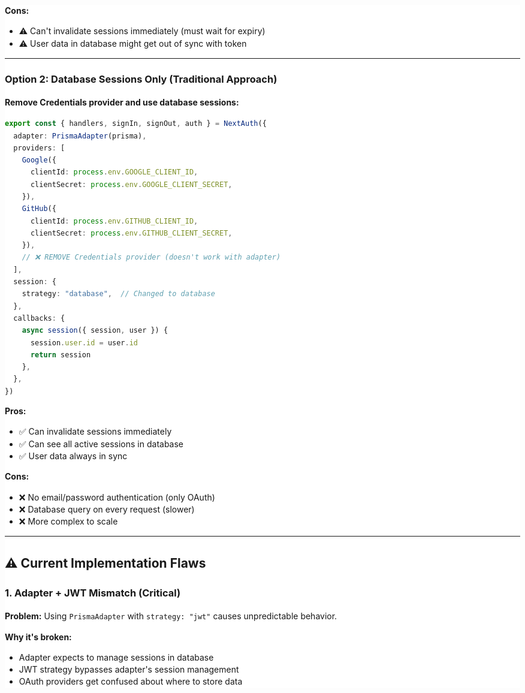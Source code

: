 **Cons:**
- ⚠️ Can't invalidate sessions immediately (must wait for expiry)
- ⚠️ User data in database might get out of sync with token

---

### Option 2: Database Sessions Only (Traditional Approach)
**Remove Credentials provider and use database sessions:**

```typescript
export const { handlers, signIn, signOut, auth } = NextAuth({
  adapter: PrismaAdapter(prisma),
  providers: [
    Google({
      clientId: process.env.GOOGLE_CLIENT_ID,
      clientSecret: process.env.GOOGLE_CLIENT_SECRET,
    }),
    GitHub({
      clientId: process.env.GITHUB_CLIENT_ID,
      clientSecret: process.env.GITHUB_CLIENT_SECRET,
    }),
    // ❌ REMOVE Credentials provider (doesn't work with adapter)
  ],
  session: {
    strategy: "database",  // Changed to database
  },
  callbacks: {
    async session({ session, user }) {
      session.user.id = user.id
      return session
    },
  },
})
```

**Pros:**
- ✅ Can invalidate sessions immediately
- ✅ Can see all active sessions in database
- ✅ User data always in sync

**Cons:**
- ❌ No email/password authentication (only OAuth)
- ❌ Database query on every request (slower)
- ❌ More complex to scale

---

## ⚠️ Current Implementation Flaws

### 1. **Adapter + JWT Mismatch** (Critical)
**Problem:** Using `PrismaAdapter` with `strategy: "jwt"` causes unpredictable behavior.

**Why it's broken:**
- Adapter expects to manage sessions in database
- JWT strategy bypasses adapter's session management
- OAuth providers get confused about where to store data
